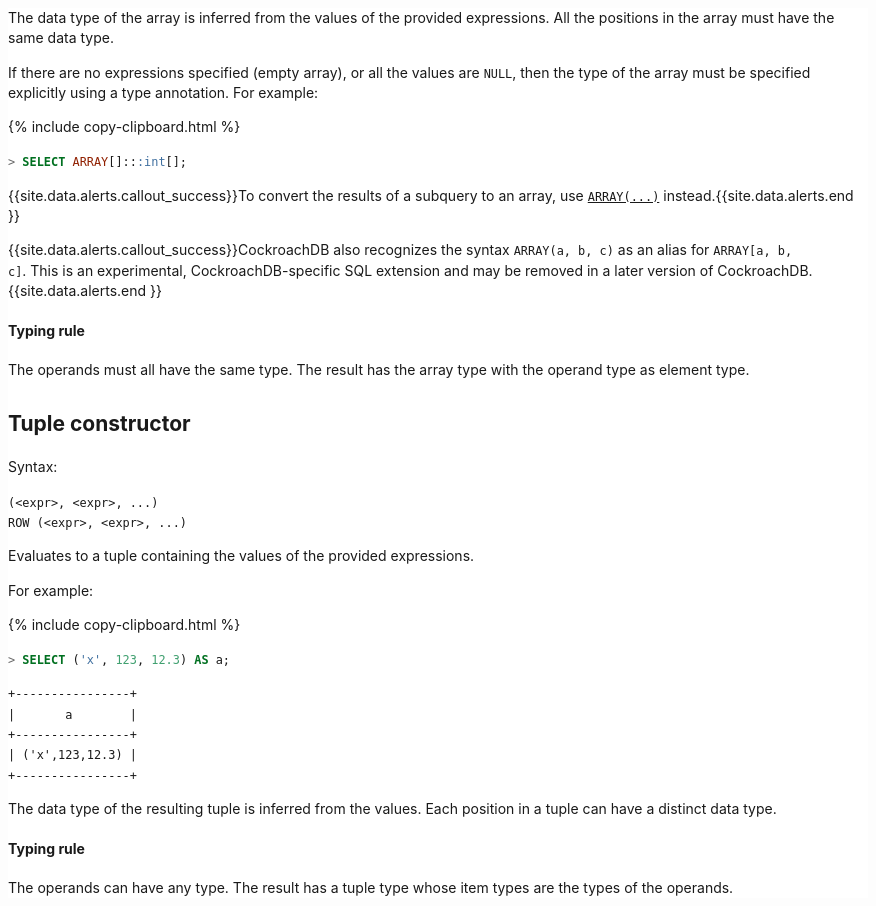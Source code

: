 The data type of the array is inferred from the values of the provided
expressions. All the positions in the array must have the same data type.

If there are no expressions specified (empty array), or
all the values are `NULL`, then the type of the array must be
specified explicitly using a type annotation. For example:

{% include copy-clipboard.html %}
~~~ sql
> SELECT ARRAY[]:::int[];
~~~

{{site.data.alerts.callout_success}}To convert the results of a subquery to an array, use <a href="#conversion-of-subquery-results-to-an-array"><code>ARRAY(...)</code></a> instead.{{site.data.alerts.end }}

{{site.data.alerts.callout_success}}CockroachDB also recognizes the syntax <code>ARRAY(a, b, c)</code> as an alias for <code>ARRAY[a, b, c]</code>. This is an experimental, CockroachDB-specific SQL extension and may be removed in a later version of CockroachDB.{{site.data.alerts.end }}

#### Typing rule

The operands must all have the same type.
The result has the array type with the operand type as element type.

## Tuple constructor

Syntax:

~~~
(<expr>, <expr>, ...)
ROW (<expr>, <expr>, ...)
~~~

Evaluates to a tuple containing the values of the provided expressions.

For example:

{% include copy-clipboard.html %}
~~~ sql
> SELECT ('x', 123, 12.3) AS a;
~~~

~~~
+----------------+
|       a        |
+----------------+
| ('x',123,12.3) |
+----------------+
~~~

The data type of the resulting tuple is inferred from the values.
Each position in a tuple can have a distinct data type.

#### Typing rule

The operands can have any type.
The result has a tuple type whose item types are the types of the operands.
